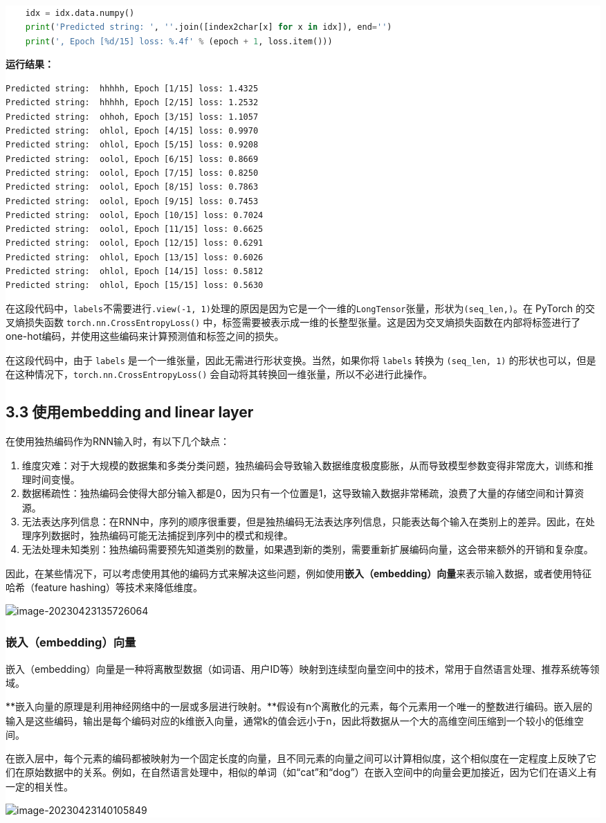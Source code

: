 ```python
    idx = idx.data.numpy()
    print('Predicted string: ', ''.join([index2char[x] for x in idx]), end='')
    print(', Epoch [%d/15] loss: %.4f' % (epoch + 1, loss.item()))
```

**运行结果：**

    Predicted string:  hhhhh, Epoch [1/15] loss: 1.4325
    Predicted string:  hhhhh, Epoch [2/15] loss: 1.2532
    Predicted string:  ohhoh, Epoch [3/15] loss: 1.1057
    Predicted string:  ohlol, Epoch [4/15] loss: 0.9970
    Predicted string:  ohlol, Epoch [5/15] loss: 0.9208
    Predicted string:  oolol, Epoch [6/15] loss: 0.8669
    Predicted string:  oolol, Epoch [7/15] loss: 0.8250
    Predicted string:  oolol, Epoch [8/15] loss: 0.7863
    Predicted string:  oolol, Epoch [9/15] loss: 0.7453
    Predicted string:  oolol, Epoch [10/15] loss: 0.7024
    Predicted string:  oolol, Epoch [11/15] loss: 0.6625
    Predicted string:  oolol, Epoch [12/15] loss: 0.6291
    Predicted string:  ohlol, Epoch [13/15] loss: 0.6026
    Predicted string:  ohlol, Epoch [14/15] loss: 0.5812
    Predicted string:  ohlol, Epoch [15/15] loss: 0.5630

在这段代码中，`labels`不需要进行`.view(-1, 1)`处理的原因是因为它是一个一维的`LongTensor`张量，形状为`(seq_len,)`。在 PyTorch 的交叉熵损失函数 `torch.nn.CrossEntropyLoss()` 中，标签需要被表示成一维的长整型张量。这是因为交叉熵损失函数在内部将标签进行了one-hot编码，并使用这些编码来计算预测值和标签之间的损失。

在这段代码中，由于 `labels` 是一个一维张量，因此无需进行形状变换。当然，如果你将 `labels` 转换为 `(seq_len, 1)` 的形状也可以，但是在这种情况下，`torch.nn.CrossEntropyLoss()` 会自动将其转换回一维张量，所以不必进行此操作。

## 3.3 使用embedding and linear layer

在使用独热编码作为RNN输入时，有以下几个缺点：

1. 维度灾难：对于大规模的数据集和多类分类问题，独热编码会导致输入数据维度极度膨胀，从而导致模型参数变得非常庞大，训练和推理时间变慢。
2. 数据稀疏性：独热编码会使得大部分输入都是0，因为只有一个位置是1，这导致输入数据非常稀疏，浪费了大量的存储空间和计算资源。
3. 无法表达序列信息：在RNN中，序列的顺序很重要，但是独热编码无法表达序列信息，只能表达每个输入在类别上的差异。因此，在处理序列数据时，独热编码可能无法捕捉到序列中的模式和规律。
4. 无法处理未知类别：独热编码需要预先知道类别的数量，如果遇到新的类别，需要重新扩展编码向量，这会带来额外的开销和复杂度。

因此，在某些情况下，可以考虑使用其他的编码方式来解决这些问题，例如使用**嵌入（embedding）向量**来表示输入数据，或者使用特征哈希（feature hashing）等技术来降低维度。

![image-20230423135726064](https://gitee.com/SolarLv/my-image-host/raw/master/img/202304231357158.png)

### 嵌入（embedding）向量

嵌入（embedding）向量是一种将离散型数据（如词语、用户ID等）映射到连续型向量空间中的技术，常用于自然语言处理、推荐系统等领域。

**嵌入向量的原理是利用神经网络中的一层或多层进行映射。**假设有n个离散化的元素，每个元素用一个唯一的整数进行编码。嵌入层的输入是这些编码，输出是每个编码对应的k维嵌入向量，通常k的值会远小于n，因此将数据从一个大的高维空间压缩到一个较小的低维空间。

在嵌入层中，每个元素的编码都被映射为一个固定长度的向量，且不同元素的向量之间可以计算相似度，这个相似度在一定程度上反映了它们在原始数据中的关系。例如，在自然语言处理中，相似的单词（如“cat”和“dog”）在嵌入空间中的向量会更加接近，因为它们在语义上有一定的相关性。

![image-20230423140105849](https://gitee.com/SolarLv/my-image-host/raw/master/img/202304231401930.png)
